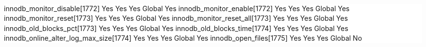 </tr>
<tr>
<td>innodb_monitor_disable[1772]</td>
<td>Yes</td>
<td>Yes</td>
<td>Yes</td>
<td>Global</td>
<td>Yes</td>
</tr>
<tr>
<td>innodb_monitor_enable[1772]</td>
<td>Yes</td>
<td>Yes</td>
<td>Yes</td>
<td>Global</td>
<td>Yes</td>
</tr>
<tr>
<td>innodb_monitor_reset[1773]</td>
<td>Yes</td>
<td>Yes</td>
<td>Yes</td>
<td>Global</td>
<td>Yes</td>
</tr>
<tr>
<td>innodb_monitor_reset_all[1773]</td>
<td>Yes</td>
<td>Yes</td>
<td>Yes</td>
<td>Global</td>
<td>Yes</td>
</tr>
<tr>
<td>innodb_old_blocks_pct[1773]</td>
<td>Yes</td>
<td>Yes</td>
<td>Yes</td>
<td>Global</td>
<td>Yes</td>
</tr>
<tr>
<td>innodb_old_blocks_time[1774]</td>
<td>Yes</td>
<td>Yes</td>
<td>Yes</td>
<td>Global</td>
<td>Yes</td>
</tr>
<tr>
<td>innodb_online_alter_log_max_size[1774]</td>
<td>Yes</td>
<td>Yes</td>
<td>Yes</td>
<td>Global</td>
<td>Yes</td>
</tr>
<tr>
<td>innodb_open_files[1775]</td>
<td>Yes</td>
<td>Yes</td>
<td>Yes</td>
<td>Global</td>
<td>No</td>

 [13.7.4]: ./docs/Chapter_13/13.7.4_SET_Syntax.md
 [13.7.5.40]: ./docs/Chapter_13/13.7.5_SQL_Syntax_for_Prepared_statements.md#13.7.5.40
 [13.7.4]: ./docs/Chapter_13/13.7.4_SET_Syntax.md